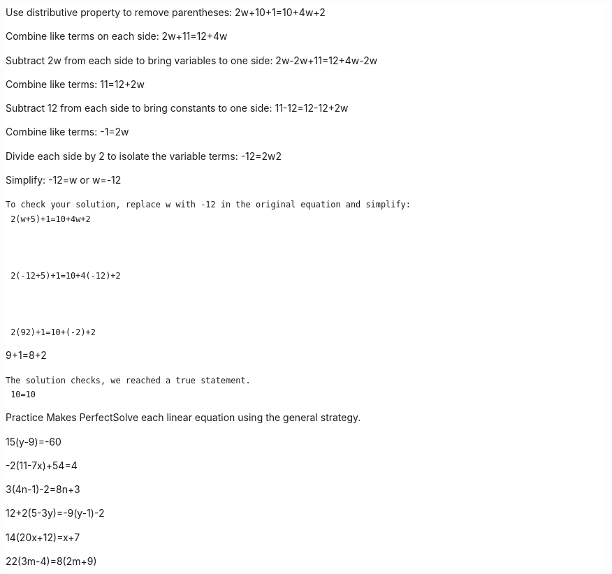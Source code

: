 
Use distributive property to remove parentheses:
 2w+10+1=10+4w+2

Combine like terms on each side:
 2w+11=12+4w 

Subtract 2w from each side to bring variables to one side:
 2w-2w+11=12+4w-2w 

Combine like terms:
 11=12+2w 

Subtract 12 from each side to bring constants to one side:
 11-12=12-12+2w 

Combine like terms:
 -1=2w 

Divide each side by 2 to isolate the variable terms:
 -12=2w2 

Simplify:
 -12=w or w=-12 

  
    To check your solution, replace w with -12 in the original equation and simplify:
     2(w+5)+1=10+4w+2 
  
  
    
     2(-12+5)+1=10+4(-12)+2 
  
  
    
     2(92)+1=10+(-2)+2 
 9+1=8+2 
  
  
    The solution checks, we reached a true statement.
     10=10 
  

Practice Makes PerfectSolve each linear equation using the general strategy. 
  
 15(y-9)=-60
  

  
 -2(11-7x)+54=4
  

  
 3(4n-1)-2=8n+3
  

  
 12+2(5-3y)=-9(y-1)-2
  

  
 14(20x+12)=x+7
  

  
 22(3m-4)=8(2m+9)
  
